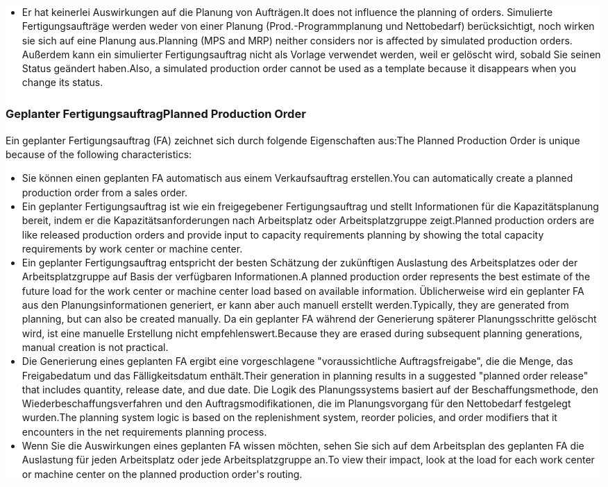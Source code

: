 - <span data-ttu-id="88851-146">Er hat keinerlei Auswirkungen auf die Planung von Aufträgen.</span><span class="sxs-lookup"><span data-stu-id="88851-146">It does not influence the planning of orders.</span></span> <span data-ttu-id="88851-147">Simulierte Fertigungsaufträge werden weder von einer  Planung (Prod.-Programmplanung und Nettobedarf) berücksichtigt, noch wirken sie sich auf eine Planung aus.</span><span class="sxs-lookup"><span data-stu-id="88851-147">Planning (MPS and MRP) neither considers nor is affected by simulated production orders.</span></span> <span data-ttu-id="88851-148">Außerdem kann ein simulierter Fertigungsauftrag nicht als Vorlage verwendet werden, weil er gelöscht wird, sobald Sie seinen Status geändert haben.</span><span class="sxs-lookup"><span data-stu-id="88851-148">Also, a simulated production order cannot be used as a template because it disappears when you change its status.</span></span>  

### <a name="planned-production-order"></a><span data-ttu-id="88851-149">Geplanter Fertigungsauftrag</span><span class="sxs-lookup"><span data-stu-id="88851-149">Planned Production Order</span></span>  
<span data-ttu-id="88851-150">Ein geplanter Fertigungsauftrag (FA) zeichnet sich durch folgende Eigenschaften aus:</span><span class="sxs-lookup"><span data-stu-id="88851-150">The Planned Production Order is unique because of the following characteristics:</span></span>  

- <span data-ttu-id="88851-151">Sie können einen geplanten FA automatisch aus einem Verkaufsauftrag erstellen.</span><span class="sxs-lookup"><span data-stu-id="88851-151">You can automatically create a planned production order from a sales order.</span></span>  
- <span data-ttu-id="88851-152">Ein geplanter Fertigungsauftrag ist wie ein freigegebener Fertigungsauftrag und stellt Informationen für die Kapazitätsplanung bereit, indem er die Kapazitätsanforderungen nach Arbeitsplatz oder Arbeitsplatzgruppe zeigt.</span><span class="sxs-lookup"><span data-stu-id="88851-152">Planned production orders are like released production orders and provide input to capacity requirements planning by showing the total capacity requirements by work center or machine center.</span></span>  
- <span data-ttu-id="88851-153">Ein geplanter Fertigungsauftrag entspricht der besten Schätzung der zukünftigen Auslastung des Arbeitsplatzes oder der Arbeitsplatzgruppe auf Basis der verfügbaren Informationen.</span><span class="sxs-lookup"><span data-stu-id="88851-153">A planned production order represents the best estimate of the future load for the work center or machine center load based on available information.</span></span> <span data-ttu-id="88851-154">Üblicherweise wird ein geplanter FA aus den Planungsinformationen generiert, er kann aber auch manuell erstellt werden.</span><span class="sxs-lookup"><span data-stu-id="88851-154">Typically, they are generated from planning, but can also be created manually.</span></span> <span data-ttu-id="88851-155">Da ein geplanter FA während der Generierung späterer Planungsschritte gelöscht wird, ist eine manuelle Erstellung nicht empfehlenswert.</span><span class="sxs-lookup"><span data-stu-id="88851-155">Because they are erased during subsequent planning generations, manual creation is not practical.</span></span>  
- <span data-ttu-id="88851-156">Die Generierung eines geplanten FA ergibt eine vorgeschlagene "voraussichtliche Auftragsfreigabe", die die Menge, das Freigabedatum und das Fälligkeitsdatum enthält.</span><span class="sxs-lookup"><span data-stu-id="88851-156">Their generation in planning results in a suggested "planned order release" that includes quantity, release date, and due date.</span></span> <span data-ttu-id="88851-157">Die Logik des Planungssystems basiert auf der Beschaffungsmethode, den Wiederbeschaffungsverfahren und den Auftragsmodifikationen, die im Planungsvorgang für den Nettobedarf festgelegt wurden.</span><span class="sxs-lookup"><span data-stu-id="88851-157">The planning system logic is based on the replenishment system, reorder policies, and order modifiers that it encounters in the net requirements planning process.</span></span>  
- <span data-ttu-id="88851-158">Wenn Sie die Auswirkungen eines geplanten FA wissen möchten, sehen Sie sich auf dem Arbeitsplan des geplanten FA die Auslastung für jeden Arbeitsplatz oder jede Arbeitsplatzgruppe an.</span><span class="sxs-lookup"><span data-stu-id="88851-158">To view their impact, look at the load for each work center or machine center on the planned production order's routing.</span></span>  
